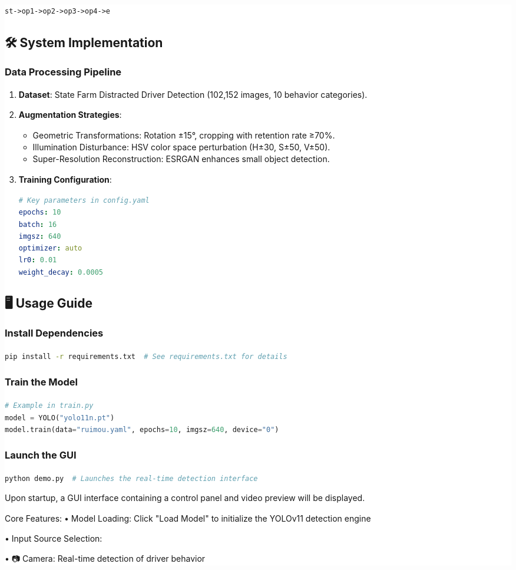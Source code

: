 ```flow
st->op1->op2->op3->op4->e
```

## 🛠️ System Implementation

### Data Processing Pipeline

1. **Dataset**: State Farm Distracted Driver Detection (102,152 images, 10 behavior categories).

2. **Augmentation Strategies**:
   - Geometric Transformations: Rotation ±15°, cropping with retention rate ≥70%.
   - Illumination Disturbance: HSV color space perturbation (H±30, S±50, V±50).
   - Super-Resolution Reconstruction: ESRGAN enhances small object detection.

3. **Training Configuration**:
   ```yaml
   # Key parameters in config.yaml
   epochs: 10
   batch: 16
   imgsz: 640
   optimizer: auto
   lr0: 0.01
   weight_decay: 0.0005
   ```

## 🖥️ Usage Guide

### Install Dependencies

```bash
pip install -r requirements.txt  # See requirements.txt for details
```

### Train the Model

```python
# Example in train.py
model = YOLO("yolo11n.pt")
model.train(data="ruimou.yaml", epochs=10, imgsz=640, device="0")
```

### Launch the GUI

```bash
python demo.py  # Launches the real-time detection interface
```
Upon startup, a GUI interface containing a control panel and video preview will be displayed.

Core Features:
• Model Loading: Click "Load Model" to initialize the YOLOv11 detection engine

• Input Source Selection:

  • 📷 Camera: Real-time detection of driver behavior
